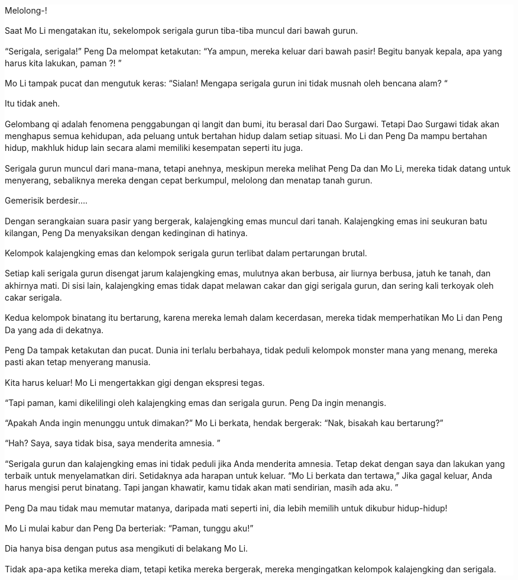 Melolong-!

Saat Mo Li mengatakan itu, sekelompok serigala gurun tiba-tiba muncul dari bawah gurun.

“Serigala, serigala!” Peng Da melompat ketakutan: “Ya ampun, mereka keluar dari bawah pasir! Begitu banyak kepala, apa yang harus kita lakukan, paman ?! ”

Mo Li tampak pucat dan mengutuk keras: “Sialan! Mengapa serigala gurun ini tidak musnah oleh bencana alam? “

Itu tidak aneh.

Gelombang qi adalah fenomena penggabungan qi langit dan bumi, itu berasal dari Dao Surgawi. Tetapi Dao Surgawi tidak akan menghapus semua kehidupan, ada peluang untuk bertahan hidup dalam setiap situasi. Mo Li dan Peng Da mampu bertahan hidup, makhluk hidup lain secara alami memiliki kesempatan seperti itu juga.

Serigala gurun muncul dari mana-mana, tetapi anehnya, meskipun mereka melihat Peng Da dan Mo Li, mereka tidak datang untuk menyerang, sebaliknya mereka dengan cepat berkumpul, melolong dan menatap tanah gurun.

Gemerisik berdesir….

Dengan serangkaian suara pasir yang bergerak, kalajengking emas muncul dari tanah. Kalajengking emas ini seukuran batu kilangan, Peng Da menyaksikan dengan kedinginan di hatinya.

Kelompok kalajengking emas dan kelompok serigala gurun terlibat dalam pertarungan brutal.

Setiap kali serigala gurun disengat jarum kalajengking emas, mulutnya akan berbusa, air liurnya berbusa, jatuh ke tanah, dan akhirnya mati. Di sisi lain, kalajengking emas tidak dapat melawan cakar dan gigi serigala gurun, dan sering kali terkoyak oleh cakar serigala.

Kedua kelompok binatang itu bertarung, karena mereka lemah dalam kecerdasan, mereka tidak memperhatikan Mo Li dan Peng Da yang ada di dekatnya.

Peng Da tampak ketakutan dan pucat. Dunia ini terlalu berbahaya, tidak peduli kelompok monster mana yang menang, mereka pasti akan tetap menyerang manusia.

Kita harus keluar! Mo Li mengertakkan gigi dengan ekspresi tegas.

“Tapi paman, kami dikelilingi oleh kalajengking emas dan serigala gurun. Peng Da ingin menangis.

“Apakah Anda ingin menunggu untuk dimakan?” Mo Li berkata, hendak bergerak: “Nak, bisakah kau bertarung?”

“Hah? Saya, saya tidak bisa, saya menderita amnesia. ”

“Serigala gurun dan kalajengking emas ini tidak peduli jika Anda menderita amnesia. Tetap dekat dengan saya dan lakukan yang terbaik untuk menyelamatkan diri. Setidaknya ada harapan untuk keluar. “Mo Li berkata dan tertawa,” Jika gagal keluar, Anda harus mengisi perut binatang. Tapi jangan khawatir, kamu tidak akan mati sendirian, masih ada aku. ”

Peng Da mau tidak mau memutar matanya, daripada mati seperti ini, dia lebih memilih untuk dikubur hidup-hidup!

Mo Li mulai kabur dan Peng Da berteriak: “Paman, tunggu aku!”

Dia hanya bisa dengan putus asa mengikuti di belakang Mo Li.

Tidak apa-apa ketika mereka diam, tetapi ketika mereka bergerak, mereka mengingatkan kelompok kalajengking dan serigala.
